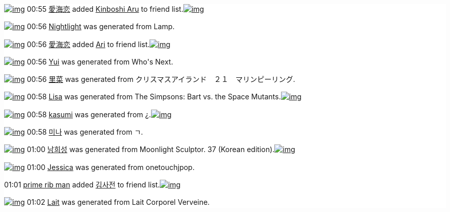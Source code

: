 [![img](http://img819.imageshack.us/img819/4559/pkkf.jpg)](http://www.barcodekanojo.com/user/400871/%E6%84%9B%E6%B5%B7%E6%81%8B) 00:55 [愛海恋](http://www.barcodekanojo.com/user/400871/%E6%84%9B%E6%B5%B7%E6%81%8B) added [Kinboshi Aru](http://www.barcodekanojo.com/kanojo/2683733/Kinboshi%20Aru) to friend list.[![img](http://img706.imageshack.us/img706/3714/s20r.png)](http://www.barcodekanojo.com/kanojo/2683733/Kinboshi%20Aru) 

[![img](http://img196.imageshack.us/img196/2655/wxq9.png)](http://www.barcodekanojo.com/kanojo/2713702/%20Nightlight) 00:56 [ Nightlight](http://www.barcodekanojo.com/kanojo/2713702/%20Nightlight) was generated from Lamp.

[![img](http://img819.imageshack.us/img819/4559/pkkf.jpg)](http://www.barcodekanojo.com/user/400871/%E6%84%9B%E6%B5%B7%E6%81%8B) 00:56 [愛海恋](http://www.barcodekanojo.com/user/400871/%E6%84%9B%E6%B5%B7%E6%81%8B) added [Ari](http://www.barcodekanojo.com/kanojo/2581177/Ari) to friend list.[![img](http://img59.imageshack.us/img59/8186/nme0.png)](http://www.barcodekanojo.com/kanojo/2581177/Ari) 

[![img](http://img23.imageshack.us/img23/5664/dg64.png)](http://www.barcodekanojo.com/kanojo/2713703/Yui) 00:56 [Yui](http://www.barcodekanojo.com/kanojo/2713703/Yui) was generated from Who's Next.

[![img](http://img189.imageshack.us/img189/4369/5so8.png)](http://www.barcodekanojo.com/kanojo/2713704/%E9%87%8C%E8%8F%9C) 00:56 [里菜](http://www.barcodekanojo.com/kanojo/2713704/%E9%87%8C%E8%8F%9C) was generated from クリスマスアイランド　２１　マリンピーリング.

[![img](http://img703.imageshack.us/img703/2998/tczj.png)](http://www.barcodekanojo.com/kanojo/2713705/Lisa) 00:58 [Lisa](http://www.barcodekanojo.com/kanojo/2713705/Lisa) was generated from The Simpsons: Bart vs. the Space Mutants.[![img](http://img546.imageshack.us/img546/4509/cyok.jpg)](http://www.barcodekanojo.com/product_images/barcode/5242537/1388246229/50x50xThe,P20Simpsons,P3A,P20Bart,P20vs.,P20the,P20Space,P20Mutants.jpg,qw=88,ah=88.pagespeed.ic.nY7MvIzDBg.jpg) 

[![img](http://img713.imageshack.us/img713/3416/389g.png)](http://www.barcodekanojo.com/kanojo/2713706/kasumi) 00:58 [kasumi](http://www.barcodekanojo.com/kanojo/2713706/kasumi) was generated from ¿.[![img](http://img12.imageshack.us/img12/9861/g7zp.jpg)](http://www.barcodekanojo.com/product_images/barcode/5242538/1388246278/50x50x,PC2,PBF.jpg,qw=88,ah=88.pagespeed.ic.ED_7QUpDyS.jpg) 

[![img](http://img843.imageshack.us/img843/5571/pthb.png)](http://www.barcodekanojo.com/kanojo/2713707/%EB%AF%B8%EB%82%98) 00:58 [미나](http://www.barcodekanojo.com/kanojo/2713707/%EB%AF%B8%EB%82%98) was generated from ㄱ.

[![img](http://img600.imageshack.us/img600/9782/vdt0.png)](http://www.barcodekanojo.com/kanojo/2713708/%EB%82%A8%ED%9D%AC%EC%84%B1) 01:00 [남희성](http://www.barcodekanojo.com/kanojo/2713708/%EB%82%A8%ED%9D%AC%EC%84%B1) was generated from Moonlight Sculptor. 37 (Korean edition).[![img](http://img191.imageshack.us/img191/2487/nelv.jpg)](http://www.barcodekanojo.com/product_images/barcode/5242540/1388246372/50x50xMoonlight,P20Sculptor.,P2037,P20,P28Korean,P20edition,P29.jpg,qw=88,ah=88.pagespeed.ic.xAZuQnfk9l.jpg) 

[![img](http://img89.imageshack.us/img89/6850/qkuz.png)](http://www.barcodekanojo.com/kanojo/2713709/Jessica) 01:00 [Jessica](http://www.barcodekanojo.com/kanojo/2713709/Jessica) was generated from onetouchjpop.

01:01 [prime rib man](http://www.barcodekanojo.com/user/428378/prime%20rib%20man) added [김사전](http://www.barcodekanojo.com/kanojo/2620567/%EA%B9%80%EC%82%AC%EC%A0%84) to friend list.[![img](http://img5.imageshack.us/img5/6069/pg16.png)](http://www.barcodekanojo.com/kanojo/2620567/%EA%B9%80%EC%82%AC%EC%A0%84) 

[![img](http://img542.imageshack.us/img542/7747/z4hn.png)](http://www.barcodekanojo.com/kanojo/2713710/Lait) 01:02 [Lait](http://www.barcodekanojo.com/kanojo/2713710/Lait) was generated from Lait Corporel Verveine.
